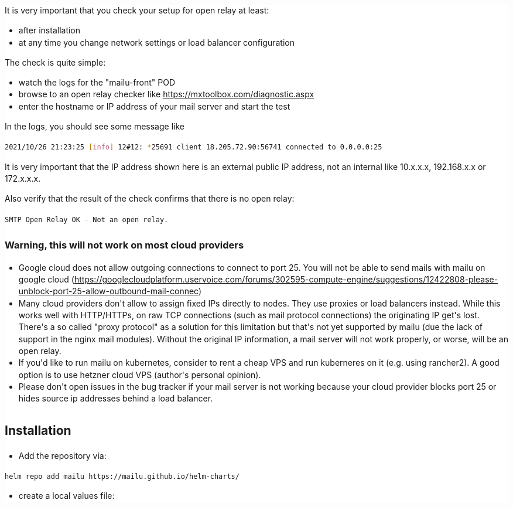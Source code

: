 It is very important that you check your setup for open relay at least:

- after installation
- at any time you change network settings or load balancer configuration

The check is quite simple:

- watch the logs for the "mailu-front" POD
- browse to an open relay checker like <https://mxtoolbox.com/diagnostic.aspx>
- enter the hostname or IP address of your mail server and start the test

In the logs, you should see some message like

```bash
2021/10/26 21:23:25 [info] 12#12: *25691 client 18.205.72.90:56741 connected to 0.0.0.0:25
```

It is very important that the IP address shown here is an external public IP address, not an internal like 10.x.x.x, 192.168.x.x or 172.x.x.x.

Also verify that the result of the check confirms that there is no open relay:

```bash
SMTP Open Relay OK - Not an open relay.
```

### Warning, this will not work on most cloud providers

- Google cloud does not allow outgoing connections to connect to port 25. You will not be able to send
  mails with mailu on google cloud (<https://googlecloudplatform.uservoice.com/forums/302595-compute-engine/suggestions/12422808-please-unblock-port-25-allow-outbound-mail-connec>)
- Many cloud providers don't allow to assign fixed IPs directly to nodes. They use proxies or load balancers instead. While
  this works well with HTTP/HTTPs, on raw TCP connections (such as mail protocol connections) the originating IP get's lost.
  There's a so called "proxy protocol" as a solution for this limitation but that's not yet supported by mailu (due the lack of
  support in the nginx mail modules). Without the original IP information, a mail server will not work properly, or worse, will be
  an open relay.
- If you'd like to run mailu on kubernetes, consider to rent a cheap VPS and run kuberneres on it (e.g. using rancher2). A good option is to
  use hetzner cloud VPS (author's personal opinion).
- Please don't open issues in the bug tracker if your mail server is not working because your cloud provider blocks port 25 or hides
  source ip addresses behind a load balancer.

## Installation

- Add the repository via:

```bash
helm repo add mailu https://mailu.github.io/helm-charts/
```

- create a local values file:
